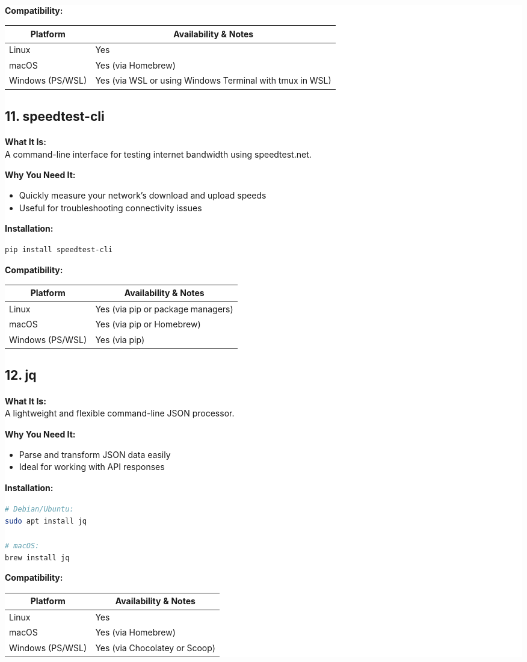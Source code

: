**Compatibility:**

| Platform         | Availability & Notes                                     |
|------------------|----------------------------------------------------------|
| Linux            | Yes                                                      |
| macOS            | Yes (via Homebrew)                                       |
| Windows (PS/WSL) | Yes (via WSL or using Windows Terminal with tmux in WSL) |

## 11. speedtest-cli

**What It Is:**  
A command-line interface for testing internet bandwidth using speedtest.net.

**Why You Need It:**
- Quickly measure your network’s download and upload speeds
- Useful for troubleshooting connectivity issues

**Installation:**
```sh
pip install speedtest-cli
```

**Compatibility:**

| Platform         | Availability & Notes              |
|------------------|-----------------------------------|
| Linux            | Yes (via pip or package managers) |
| macOS            | Yes (via pip or Homebrew)         |
| Windows (PS/WSL) | Yes (via pip)                     |

## 12. jq

**What It Is:**  
A lightweight and flexible command-line JSON processor.

**Why You Need It:**
- Parse and transform JSON data easily
- Ideal for working with API responses

**Installation:**
```sh
# Debian/Ubuntu:
sudo apt install jq

# macOS:
brew install jq
```

**Compatibility:**

| Platform         | Availability & Notes          |
|------------------|-------------------------------|
| Linux            | Yes                           |
| macOS            | Yes (via Homebrew)            |
| Windows (PS/WSL) | Yes (via Chocolatey or Scoop) |
